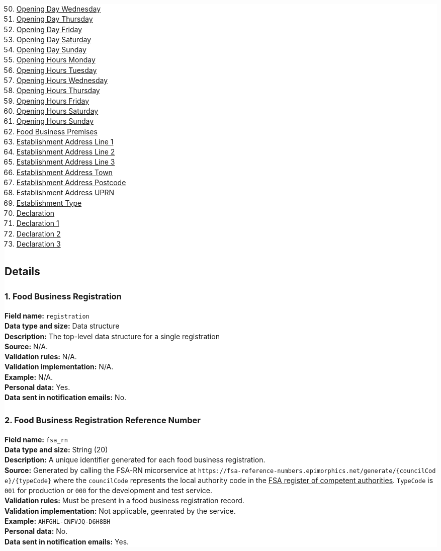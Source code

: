50. [Opening Day Wednesday](#53-opening-day-wednesday)
51. [Opening Day Thursday](#54-opening-day-thursday)
52. [Opening Day Friday](#55-opening-day-friday)
53. [Opening Day Saturday](#56-opening-day-saturday)
54. [Opening Day Sunday](#57-opening-day-sunday)
55. [Opening Hours Monday](#58-opening-hours-monday)
56. [Opening Hours Tuesday](#59-opening-hours-tuesday)
57. [Opening Hours Wednesday](#60-opening-hours-wednesday)
58. [Opening Hours Thursday](#61-opening-hours-thursday)
59. [Opening Hours Friday](#62-opening-hours-friday)
60. [Opening Hours Saturday](#63-opening-hours-saturday)
61. [Opening Hours Sunday](#64-opening-hours-sunday)
62. [Food Business Premises](#65-food-business-premises)
63. [Establishment Address Line 1](#69-establishment-address-1)
64. [Establishment Address Line 2](#70-establishment-address-2)
65. [Establishment Address Line 3](#71-establishment-address-3)
66. [Establishment Address Town](#72-establishment-address-town)
67. [Establishment Address Postcode](#73-establishment-address-postcode)
68. [Establishment Address UPRN](#74-establishment-address-uprn)
69. [Establishment Type](#75-establishment-type)
70. [Declaration](#76-declaration)
71. [Declaration 1](#77-declaration-1)
72. [Declaration 2](#78-declaration-2)
73. [Declaration 3](#79-declaration-3)  

## Details  

### 1. Food Business Registration
**Field name:** `registration`  
**Data type and size:** Data structure  
**Description:** The top-level data structure for a single registration  
**Source:** N/A.  
**Validation rules:** N/A.  
**Validation implementation:** N/A.  
**Example:** N/A.  
**Personal data:** Yes.  
**Data sent in notification emails:** No.  

### 2. Food Business Registration Reference Number
**Field name:** `fsa_rn`  
**Data type and size:** String (20)  
**Description:** A unique identifier generated for each food business registration.  
**Source:** Generated by calling the FSA-RN micorservice at `https://fsa-reference-numbers.epimorphics.net/generate/{councilCode}/{typeCode}` where the `councilCode` represents the local authority code in the [FSA register of competent authorities](https://data.food.gov.uk/codes/reference-number/_authority). `TypeCode` is `001` for production or `000` for the development and test service.  
**Validation rules:** Must be present in a food business registration record.  
**Validation implementation:** Not applicable, geenrated by the service.  
**Example:** `AHFGHL-CNFVJQ-D6H8BH`  
**Personal data:** No.  
**Data sent in notification emails:** Yes.  
